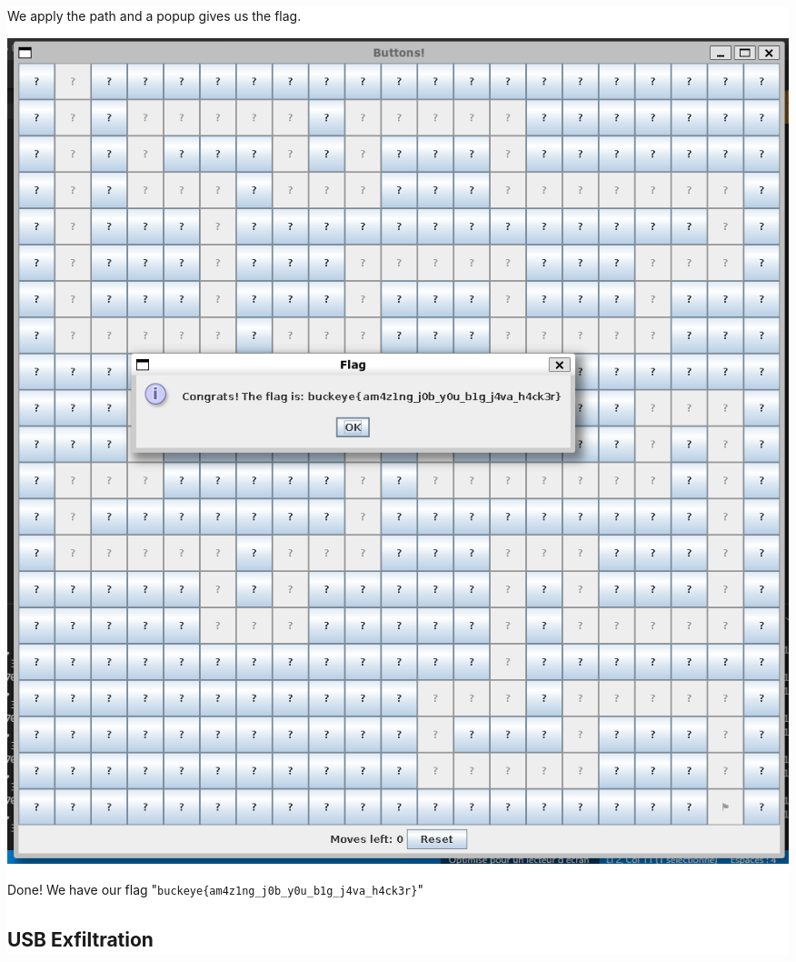 We apply the path and a popup gives us the flag.

<img src="solved.png" />

Done! We have our flag "`buckeye{am4z1ng_j0b_y0u_b1g_j4va_h4ck3r}`"

## USB Exfiltration
